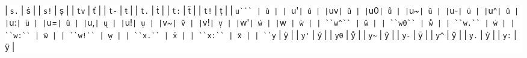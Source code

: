 | ``s.`` | ṡ |
| ``s!`` | ṣ |
| ``tv`` | ť |
| ``t-`` | ŧ |
| ``t.`` | ṫ |
| ``t:`` | ẗ |
| ``t!`` | ṭ |
| ``u``` | ù |
| ``u'`` | ú |
| ``uv`` | ǔ |
| ``u0`` | ů |
| ``u~`` | ũ |
| ``u-`` | ū |
| ``u^`` | û |
| ``u:`` | ü |
| ``u=`` | ű |
| ``u,`` | ų |
| ``u!`` | ụ |
| ``v~`` | ṽ |
| ``v!`` | ṿ |
| ``w'`` | ẃ |
| ``w``` | ẁ |
| ``w^`` | ŵ |
| ``w0`` | ẘ |
| ``w.`` | ẇ |
| ``w:`` | ẅ |
| ``w!`` | ẉ |
| ``x.`` | ẋ |
| ``x:`` | ẍ |
| ``y``` | ỳ |
| ``y'`` | ý |
| ``y0`` | ẙ |
| ``y~`` | ỹ |
| ``y-`` | ȳ |
| ``y^`` | ŷ |
| ``y.`` | ẏ |
| ``y:`` | ÿ |